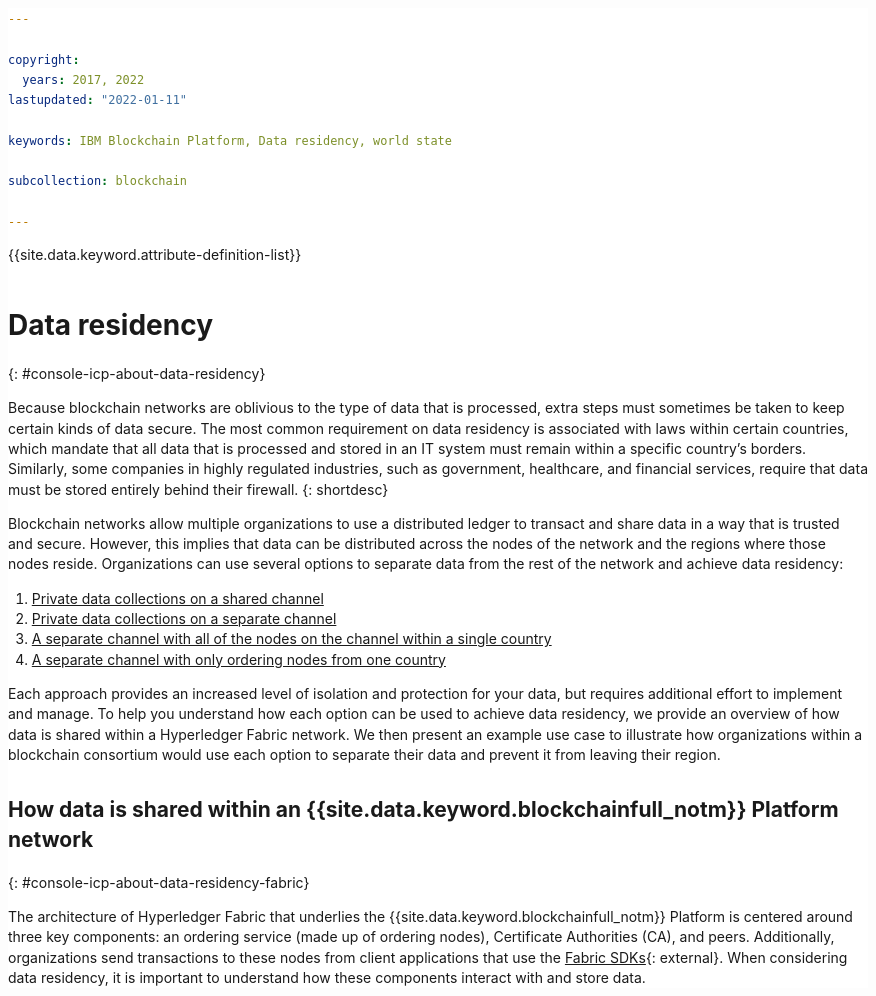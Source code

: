 ```yaml
---

copyright:
  years: 2017, 2022
lastupdated: "2022-01-11"

keywords: IBM Blockchain Platform, Data residency, world state

subcollection: blockchain

---
```


{{site.data.keyword.attribute-definition-list}}




# Data residency
{: #console-icp-about-data-residency}



Because blockchain networks are oblivious to the type of data that is processed, extra steps must sometimes be taken to keep certain kinds of data secure. The most common requirement on data residency is associated with laws within certain countries, which mandate that all data that is processed and stored in an IT system must remain within a specific country’s borders. Similarly, some companies in highly regulated industries, such as government, healthcare, and financial services, require that data must be stored entirely behind their firewall.
{: shortdesc}

Blockchain networks allow multiple organizations to use a distributed ledger to transact and share data in a way that is trusted and secure. However, this implies that data can be distributed across the nodes of the network and the regions where those nodes reside. Organizations can use several options to separate data from the rest of the network and achieve data residency:
1. [Private data collections on a shared channel](#console-icp-about-data-residency-fabric)
2. [Private data collections on a separate channel](#console-icp-about-data-residency-use-case)
3. [A separate channel with all of the nodes on the channel within a single country](#console-icp-about-data-residency-use-case-channel)
4. [A separate channel with only ordering nodes from one country](#console-icp-about-data-residency-raft)

Each approach provides an increased level of isolation and protection for your data, but requires additional effort to implement and manage. To help you understand how each option can be used to achieve data residency, we provide an overview of how data is shared within a Hyperledger Fabric network. We then present an example use case to illustrate how organizations within a blockchain consortium would use each option to separate their data and prevent it from leaving their region.

## How data is shared within an {{site.data.keyword.blockchainfull_notm}} Platform network
{: #console-icp-about-data-residency-fabric}

The architecture of Hyperledger Fabric that underlies the {{site.data.keyword.blockchainfull_notm}} Platform is centered around three key components: an ordering service (made up of ordering nodes), Certificate Authorities (CA), and peers. Additionally, organizations send transactions to these nodes from client applications that use the [Fabric SDKs](https://hyperledger-fabric.readthedocs.io/en/release-2.2/getting_started.html){: external}. When considering data residency, it is important to understand how these components interact with and store data.
